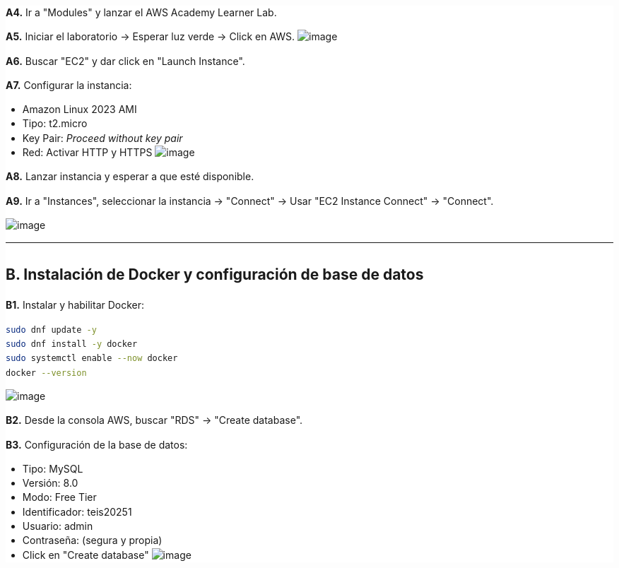 **A4.** Ir a "Modules" y lanzar el AWS Academy Learner Lab.

**A5.** Iniciar el laboratorio → Esperar luz verde → Click en AWS.
![image](https://github.com/user-attachments/assets/9b43ce0c-41d1-41e9-aaff-170adf06bb0d)


**A6.** Buscar "EC2" y dar click en "Launch Instance".

**A7.** Configurar la instancia:

- Amazon Linux 2023 AMI
- Tipo: t2.micro
- Key Pair: *Proceed without key pair*
- Red: Activar HTTP y HTTPS
  ![image](https://github.com/user-attachments/assets/3ef5bebc-3c43-41e2-a28a-8582d04c7eb1)


**A8.** Lanzar instancia y esperar a que esté disponible.

**A9.** Ir a "Instances", seleccionar la instancia → "Connect" → Usar "EC2 Instance Connect" → "Connect".


![image](https://github.com/user-attachments/assets/51efdacf-aae5-464f-a97e-ac1a5b84d5b2)


---

## B. Instalación de Docker y configuración de base de datos

**B1.** Instalar y habilitar Docker:

```bash
sudo dnf update -y
sudo dnf install -y docker
sudo systemctl enable --now docker
docker --version
```


![image](https://github.com/user-attachments/assets/b30df39c-eef2-418e-90f7-3ac5a1e56bd8)


**B2.** Desde la consola AWS, buscar "RDS" → "Create database".

**B3.** Configuración de la base de datos:

- Tipo: MySQL
- Versión: 8.0
- Modo: Free Tier
- Identificador: teis20251
- Usuario: admin
- Contraseña: (segura y propia)
- Click en "Create database"
![image](https://github.com/user-attachments/assets/e2d23426-c0bf-4ae0-b1ec-c14e9ca6141a)
